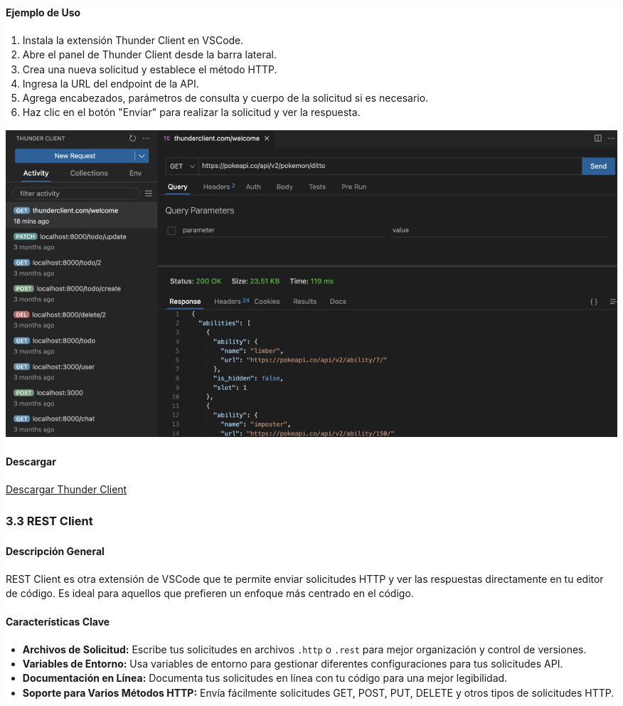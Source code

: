 #### Ejemplo de Uso
1. Instala la extensión Thunder Client en VSCode.
2. Abre el panel de Thunder Client desde la barra lateral.
3. Crea una nueva solicitud y establece el método HTTP.
4. Ingresa la URL del endpoint de la API.
5. Agrega encabezados, parámetros de consulta y cuerpo de la solicitud si es necesario.
6. Haz clic en el botón "Enviar" para realizar la solicitud y ver la respuesta.

![thunder client](img/thunder-client.png)

#### Descargar
[Descargar Thunder Client](https://marketplace.visualstudio.com/items?itemName=rangav.vscode-thunder-client)

### 3.3 **REST Client**

#### Descripción General
REST Client es otra extensión de VSCode que te permite enviar solicitudes HTTP y ver las respuestas directamente en tu editor de código. Es ideal para aquellos que prefieren un enfoque más centrado en el código.

#### Características Clave
- **Archivos de Solicitud:** Escribe tus solicitudes en archivos `.http` o `.rest` para mejor organización y control de versiones.
- **Variables de Entorno:** Usa variables de entorno para gestionar diferentes configuraciones para tus solicitudes API.
- **Documentación en Línea:** Documenta tus solicitudes en línea con tu código para una mejor legibilidad.
- **Soporte para Varios Métodos HTTP:** Envía fácilmente solicitudes GET, POST, PUT, DELETE y otros tipos de solicitudes HTTP.
